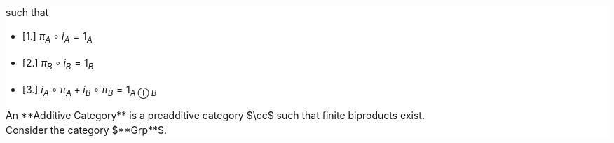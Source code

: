 such that 

* [1.] $\pi_A \circ i_A = 1_A$


* [2.] $\pi_B \circ i_B = 1_B$


* [3.] $i_A \circ \pi_A + i_B \circ \pi_B = 1_{A\oplus B}$  



</span>


<span style="display:block" class="definition">
An **Additive Category** is a preadditive category $\cc$ 
such that finite biproducts exist. 
</span>


<span style="display:block" class="definition">
Consider the category $**Grp**$. 
</span>





